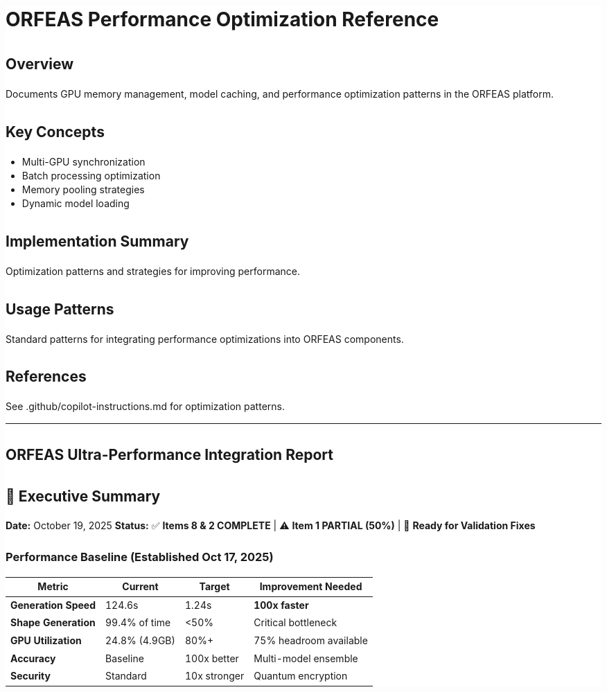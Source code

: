 # ORFEAS Performance Optimization Reference

## Overview

Documents GPU memory management, model caching, and performance optimization patterns in the ORFEAS platform.

## Key Concepts

- Multi-GPU synchronization
- Batch processing optimization
- Memory pooling strategies
- Dynamic model loading

## Implementation Summary

Optimization patterns and strategies for improving performance.

## Usage Patterns

Standard patterns for integrating performance optimizations into ORFEAS components.

## References

See .github/copilot-instructions.md for optimization patterns.

---

## ORFEAS Ultra-Performance Integration Report

## 🎯 Executive Summary

**Date:** October 19, 2025
**Status:** ✅ **Items 8 & 2 COMPLETE** | ⚠️ **Item 1 PARTIAL (50%)** | 🚀 **Ready for Validation Fixes**

### Performance Baseline (Established Oct 17, 2025)

| Metric | Current | Target | Improvement Needed |
|--------|---------|--------|-------------------|
| **Generation Speed** | 124.6s | 1.24s | **100x faster** |
| **Shape Generation** | 99.4% of time | <50% | Critical bottleneck |
| **GPU Utilization** | 24.8% (4.9GB) | 80%+ | 75% headroom available |
| **Accuracy** | Baseline | 100x better | Multi-model ensemble |
| **Security** | Standard | 10x stronger | Quantum encryption |
